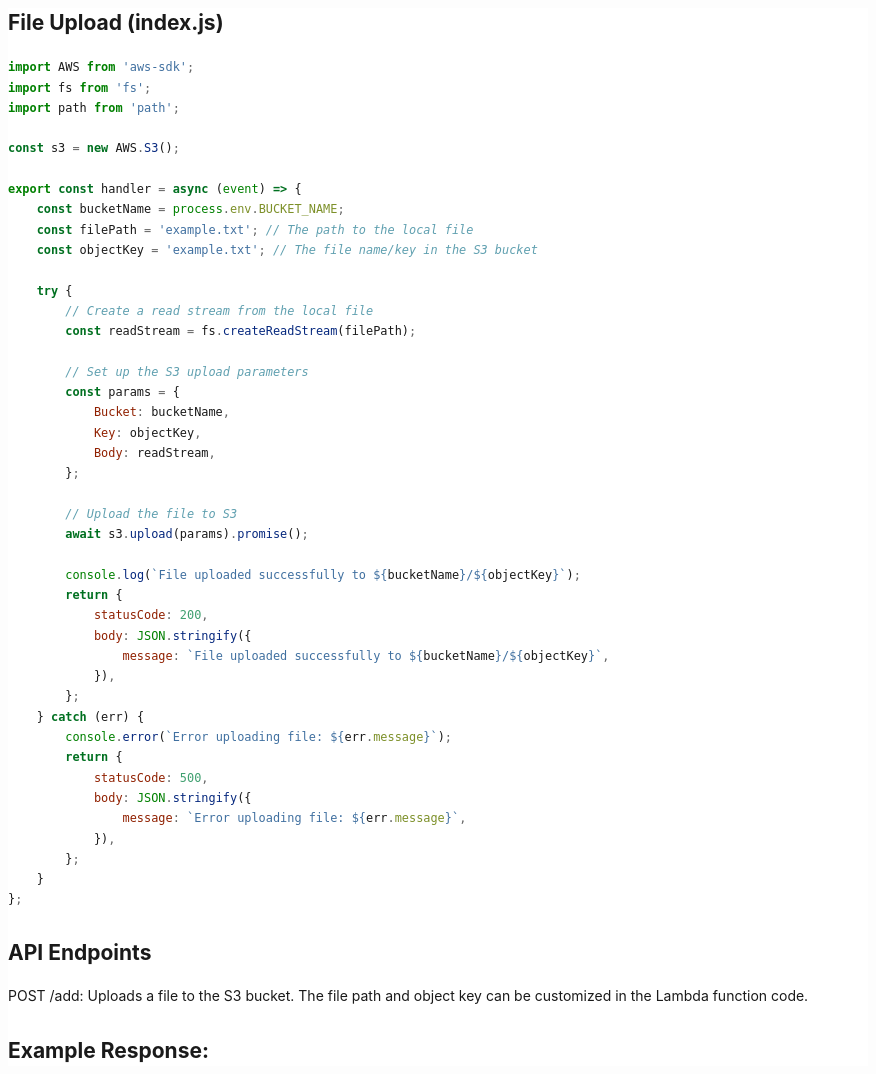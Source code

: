 ## File Upload (index.js)
```javascript
import AWS from 'aws-sdk';
import fs from 'fs';
import path from 'path';

const s3 = new AWS.S3();

export const handler = async (event) => {
    const bucketName = process.env.BUCKET_NAME;
    const filePath = 'example.txt'; // The path to the local file
    const objectKey = 'example.txt'; // The file name/key in the S3 bucket

    try {
        // Create a read stream from the local file
        const readStream = fs.createReadStream(filePath);

        // Set up the S3 upload parameters
        const params = {
            Bucket: bucketName,
            Key: objectKey,
            Body: readStream,
        };

        // Upload the file to S3
        await s3.upload(params).promise();

        console.log(`File uploaded successfully to ${bucketName}/${objectKey}`);
        return {
            statusCode: 200,
            body: JSON.stringify({
                message: `File uploaded successfully to ${bucketName}/${objectKey}`,
            }),
        };
    } catch (err) {
        console.error(`Error uploading file: ${err.message}`);
        return {
            statusCode: 500,
            body: JSON.stringify({
                message: `Error uploading file: ${err.message}`,
            }),
        };
    }
};
```
## API Endpoints
POST /add: Uploads a file to the S3 bucket.
The file path and object key can be customized in the Lambda function code.

## Example Response:

